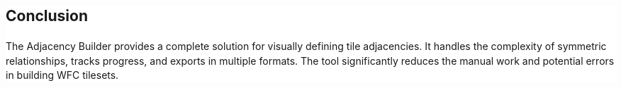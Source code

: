 ## Conclusion

The Adjacency Builder provides a complete solution for visually defining tile adjacencies. It handles the complexity of symmetric relationships, tracks progress, and exports in multiple formats. The tool significantly reduces the manual work and potential errors in building WFC tilesets.
